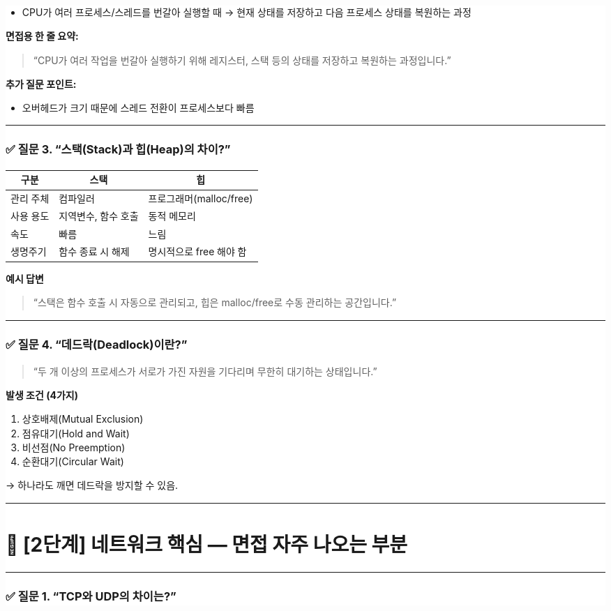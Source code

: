 <ul>
<li>CPU가 여러 프로세스/스레드를 번갈아 실행할 때
→ 현재 상태를 저장하고 다음 프로세스 상태를 복원하는 과정</li>
</ul>
<p><strong>면접용 한 줄 요약:</strong></p>
<blockquote>
<p>“CPU가 여러 작업을 번갈아 실행하기 위해 레지스터, 스택 등의 상태를 저장하고 복원하는 과정입니다.”</p>
</blockquote>
<p><strong>추가 질문 포인트:</strong></p>
<ul>
<li>오버헤드가 크기 때문에 스레드 전환이 프로세스보다 빠름</li>
</ul>
<hr />
<h3 id="✅-질문-3-스택stack과-힙heap의-차이">✅ 질문 3. “스택(Stack)과 힙(Heap)의 차이?”</h3>
<table>
<thead>
<tr>
<th>구분</th>
<th>스택</th>
<th>힙</th>
</tr>
</thead>
<tbody><tr>
<td>관리 주체</td>
<td>컴파일러</td>
<td>프로그래머(malloc/free)</td>
</tr>
<tr>
<td>사용 용도</td>
<td>지역변수, 함수 호출</td>
<td>동적 메모리</td>
</tr>
<tr>
<td>속도</td>
<td>빠름</td>
<td>느림</td>
</tr>
<tr>
<td>생명주기</td>
<td>함수 종료 시 해제</td>
<td>명시적으로 free 해야 함</td>
</tr>
</tbody></table>
<p><strong>예시 답변</strong></p>
<blockquote>
<p>“스택은 함수 호출 시 자동으로 관리되고, 힙은 malloc/free로 수동 관리하는 공간입니다.”</p>
</blockquote>
<hr />
<h3 id="✅-질문-4-데드락deadlock이란">✅ 질문 4. “데드락(Deadlock)이란?”</h3>
<blockquote>
<p>“두 개 이상의 프로세스가 서로가 가진 자원을 기다리며 무한히 대기하는 상태입니다.”</p>
</blockquote>
<p><strong>발생 조건 (4가지)</strong></p>
<ol>
<li>상호배제(Mutual Exclusion)</li>
<li>점유대기(Hold and Wait)</li>
<li>비선점(No Preemption)</li>
<li>순환대기(Circular Wait)</li>
</ol>
<p>→ 하나라도 깨면 데드락을 방지할 수 있음.</p>
<hr />
<h1 id="📡-2단계-네트워크-핵심--면접-자주-나오는-부분">📡 [2단계] 네트워크 핵심 — 면접 자주 나오는 부분</h1>
<hr />
<h3 id="✅-질문-1-tcp와-udp의-차이는">✅ 질문 1. “TCP와 UDP의 차이는?”</h3>